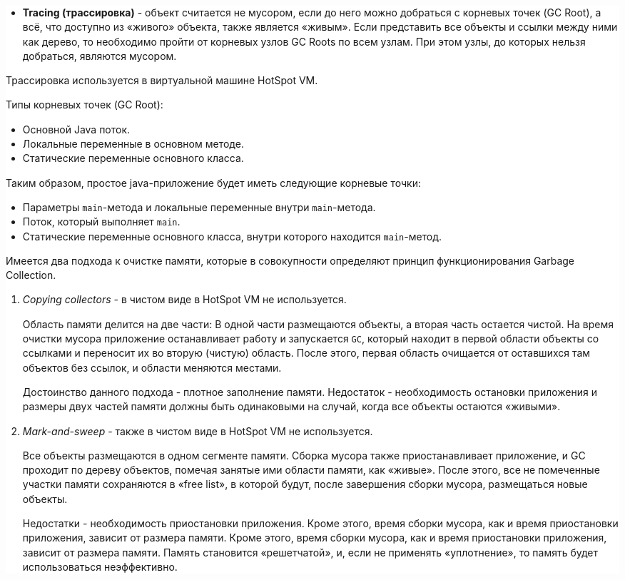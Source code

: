 + **Tracing (трассировка)** - объект считается не мусором, если до него можно добраться с корневых точек (GC Root), а 
  всё, что доступно из «живого» объекта, также является «живым». Если представить все объекты и ссылки между ними как 
  дерево, то необходимо пройти от корневых узлов GC Roots по всем узлам. При этом узлы, до которых нельзя добраться, 
  являются мусором.
  
Трассировка используется в виртуальной машине HotSpot VM.

Типы корневых точек (GC Root):

+ Основной Java поток.
+ Локальные переменные в основном методе.
+ Статические переменные основного класса.

Таким образом, простое java-приложение будет иметь следующие корневые точки:

+ Параметры `main`-метода и локальные переменные внутри `main`-метода.
+ Поток, который выполняет `main`.
+ Статические переменные основного класса, внутри которого находится `main`-метод.

Имеется два подхода к очистке памяти, которые в совокупности определяют принцип функционирования Garbage Collection.

1. *Copying collectors* - в чистом виде в HotSpot VM не используется.

   Область памяти делится на две части: В одной части размещаются объекты, а вторая часть остается чистой. На время 
   очистки мусора приложение останавливает работу и запускается `GC`, который находит в первой области объекты со 
   ссылками и переносит их во вторую (чистую) область. После этого, первая область очищается от оставшихся там объектов
   без ссылок, и области меняются местами.

   Достоинство данного подхода - плотное заполнение памяти. Недостаток - необходимость остановки приложения и размеры 
   двух частей памяти должны быть одинаковыми на случай, когда все объекты остаются «живыми».


2. *Mark-and-sweep* - также в чистом виде в HotSpot VM не используется.

   Все объекты размещаются в одном сегменте памяти. Сборка мусора также приостанавливает приложение, и GC проходит по 
   дереву объектов, помечая занятые ими области памяти, как «живые». После этого, все не помеченные участки памяти 
   сохраняются в «free list», в которой будут, после завершения сборки мусора, размещаться новые объекты.
   
   Недостатки - необходимость приостановки приложения. Кроме этого, время сборки мусора, как и время приостановки 
   приложения, зависит от размера памяти. Кроме этого, время сборки мусора, как и время приостановки приложения, зависит
   от размера памяти. Память становится «решетчатой», и, если не применять «уплотнение», то память будет использоваться 
   неэффективно.
